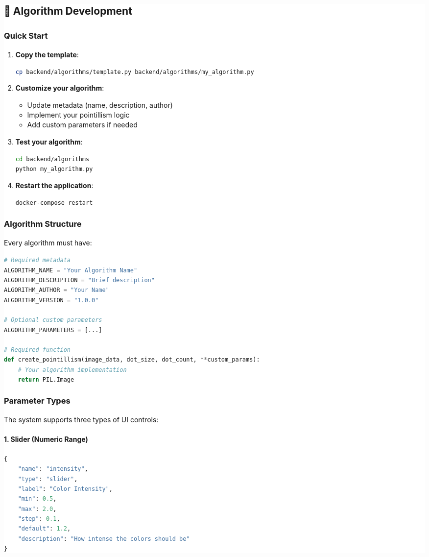## 🎨 Algorithm Development

### Quick Start

1. **Copy the template**:
   ```bash
   cp backend/algorithms/template.py backend/algorithms/my_algorithm.py
   ```

2. **Customize your algorithm**:
   - Update metadata (name, description, author)
   - Implement your pointillism logic
   - Add custom parameters if needed

3. **Test your algorithm**:
   ```bash
   cd backend/algorithms
   python my_algorithm.py
   ```

4. **Restart the application**:
   ```bash
   docker-compose restart
   ```

### Algorithm Structure

Every algorithm must have:

```python
# Required metadata
ALGORITHM_NAME = "Your Algorithm Name"
ALGORITHM_DESCRIPTION = "Brief description"
ALGORITHM_AUTHOR = "Your Name"
ALGORITHM_VERSION = "1.0.0"

# Optional custom parameters
ALGORITHM_PARAMETERS = [...]

# Required function
def create_pointillism(image_data, dot_size, dot_count, **custom_params):
    # Your algorithm implementation
    return PIL.Image
```

### Parameter Types

The system supports three types of UI controls:

#### 1. Slider (Numeric Range)
```python
{
    "name": "intensity",
    "type": "slider",
    "label": "Color Intensity",
    "min": 0.5,
    "max": 2.0,
    "step": 0.1,
    "default": 1.2,
    "description": "How intense the colors should be"
}
```
